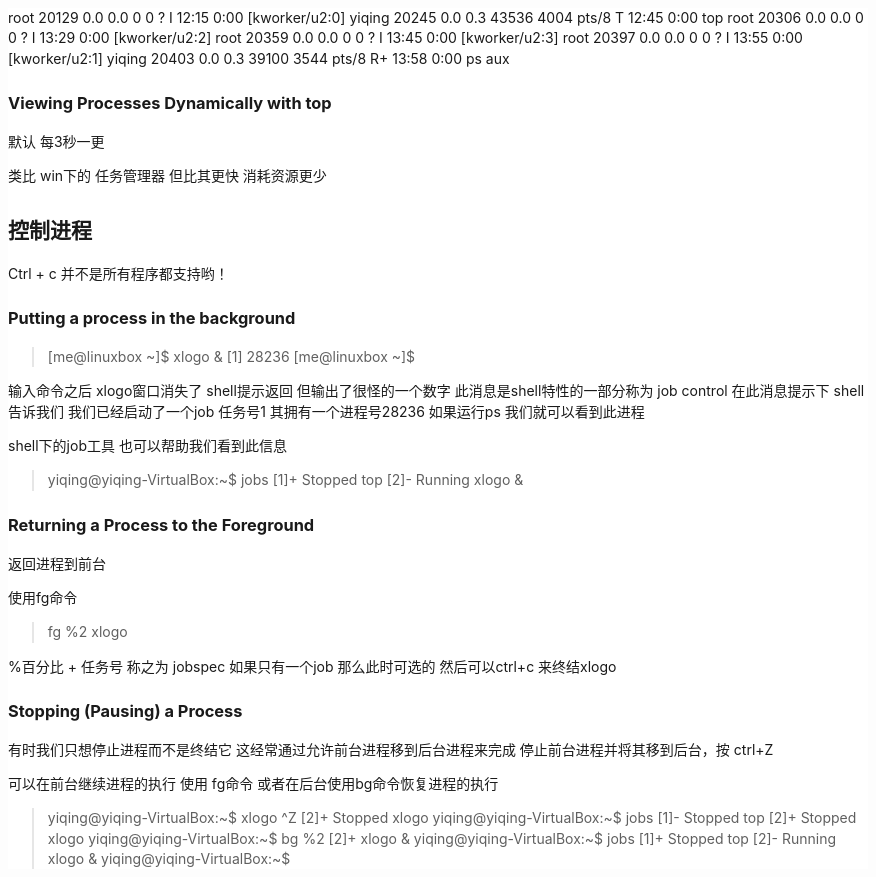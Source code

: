   root     20129  0.0  0.0      0     0 ?        I    12:15   0:00 [kworker/u2:0]
  yiqing   20245  0.0  0.3  43536  4004 pts/8    T    12:45   0:00 top
  root     20306  0.0  0.0      0     0 ?        I    13:29   0:00 [kworker/u2:2]
  root     20359  0.0  0.0      0     0 ?        I    13:45   0:00 [kworker/u2:3]
  root     20397  0.0  0.0      0     0 ?        I    13:55   0:00 [kworker/u2:1]
  yiqing   20403  0.0  0.3  39100  3544 pts/8    R+   13:58   0:00 ps aux        
  
### Viewing Processes Dynamically with top

默认 每3秒一更

类比 win下的 任务管理器 但比其更快 消耗资源更少        

## 控制进程

Ctrl + c   并不是所有程序都支持哟！

### Putting a process  in the background

> [me@linuxbox ~]$ xlogo &
  [1] 28236
  [me@linuxbox ~]$
  
输入命令之后 xlogo窗口消失了 shell提示返回 但输出了很怪的一个数字 此消息是shell特性的一部分称为 job control 
在此消息提示下 shell告诉我们 我们已经启动了一个job 任务号1 其拥有一个进程号28236 如果运行ps  我们就可以看到此进程

shell下的job工具 也可以帮助我们看到此信息
> yiqing@yiqing-VirtualBox:~$ jobs
  [1]+  Stopped                 top
  [2]-  Running                 xlogo &

### Returning a Process to the Foreground
返回进程到前台

使用fg命令
> fg %2
  xlogo
  
%百分比 +  任务号 称之为 jobspec  如果只有一个job 那么此时可选的 然后可以ctrl+c 来终结xlogo  

### Stopping (Pausing) a Process
有时我们只想停止进程而不是终结它 这经常通过允许前台进程移到后台进程来完成
停止前台进程并将其移到后台，按 ctrl+Z 

可以在前台继续进程的执行 使用 fg命令 或者在后台使用bg命令恢复进程的执行
> yiqing@yiqing-VirtualBox:~$ xlogo
  ^Z
  [2]+  Stopped                 xlogo
  yiqing@yiqing-VirtualBox:~$ jobs
  [1]-  Stopped                 top
  [2]+  Stopped                 xlogo
  yiqing@yiqing-VirtualBox:~$ bg %2
  [2]+ xlogo &
  yiqing@yiqing-VirtualBox:~$ jobs
  [1]+  Stopped                 top
  [2]-  Running                 xlogo &
  yiqing@yiqing-VirtualBox:~$ 
  